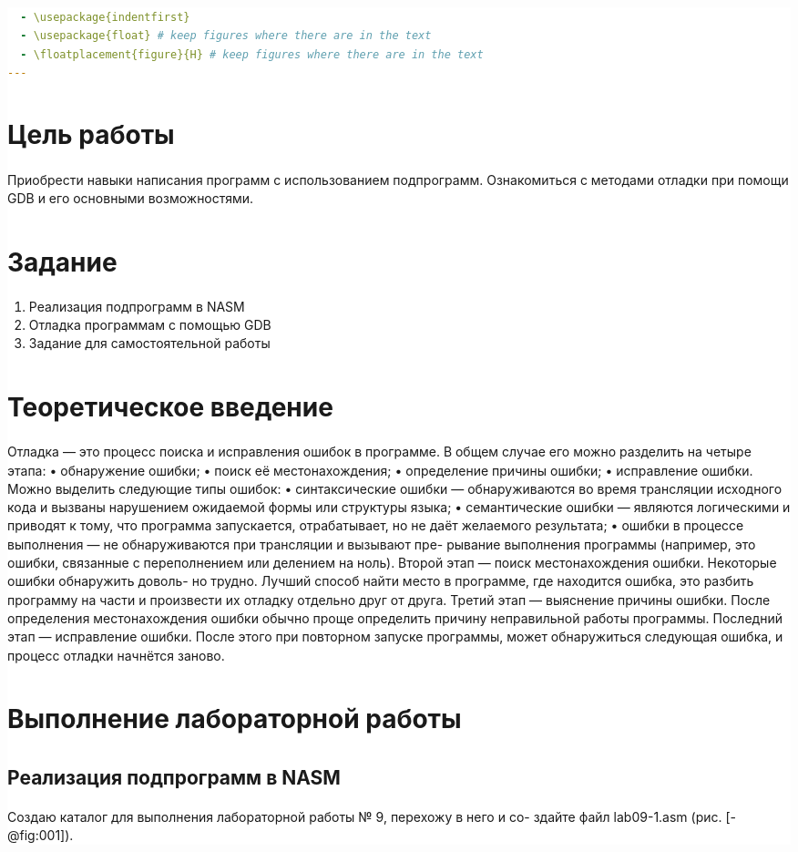 ```yaml
  - \usepackage{indentfirst}
  - \usepackage{float} # keep figures where there are in the text
  - \floatplacement{figure}{H} # keep figures where there are in the text
---
```


# Цель работы

Приобрести навыки написания программ с использованием подпрограмм. Ознакомиться
с методами отладки при помощи GDB и его основными возможностями.


# Задание

1. Реализация подпрограмм в NASM
2. Отладка программам с помощью GDB
3. Задание для самостоятельной работы

# Теоретическое введение

Отладка — это процесс поиска и исправления ошибок в программе. В общем случае его
можно разделить на четыре этапа:
• обнаружение ошибки;
• поиск её местонахождения;
• определение причины ошибки;
• исправление ошибки.
Можно выделить следующие типы ошибок:
• синтаксические ошибки — обнаруживаются во время трансляции исходного кода и
вызваны нарушением ожидаемой формы или структуры языка;
• семантические ошибки — являются логическими и приводят к тому, что программа
запускается, отрабатывает, но не даёт желаемого результата;
• ошибки в процессе выполнения — не обнаруживаются при трансляции и вызывают пре-
рывание выполнения программы (например, это ошибки, связанные с переполнением
или делением на ноль).
Второй этап — поиск местонахождения ошибки. Некоторые ошибки обнаружить доволь-
но трудно. Лучший способ найти место в программе, где находится ошибка, это разбить
программу на части и произвести их отладку отдельно друг от друга.
Третий этап — выяснение причины ошибки. После определения местонахождения ошибки
обычно проще определить причину неправильной работы программы.
Последний этап — исправление ошибки. После этого при повторном запуске программы,
может обнаружиться следующая ошибка, и процесс отладки начнётся заново.


# Выполнение лабораторной работы
## Реализация подпрограмм в NASM

Создаю каталог для выполнения лабораторной работы № 9, перехожу в него и со-
здайте файл lab09-1.asm (рис. [-@fig:001]).
